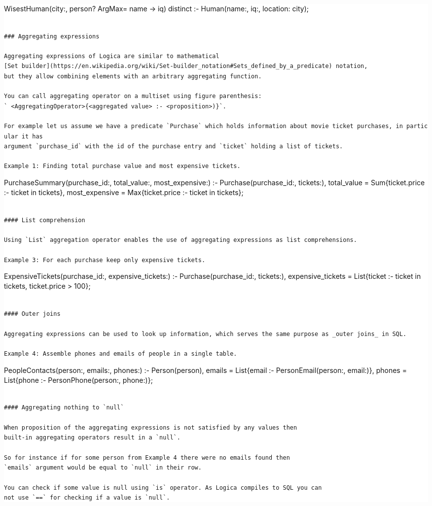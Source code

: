 WisestHuman(city:, person? ArgMax= name -> iq) distinct :-
  Human(name:, iq:, location: city);
```

### Aggregating expressions

Aggregating expressions of Logica are similar to mathematical 
[Set builder](https://en.wikipedia.org/wiki/Set-builder_notation#Sets_defined_by_a_predicate) notation,
but they allow combining elements with an arbitrary aggregating function.

You can call aggregating operator on a multiset using figure parenthesis:
` <AggregatingOperator>{<aggregated value> :- <proposition>)}`.

For example let us assume we have a predicate `Purchase` which holds information about movie ticket purchases, in particular it has
argument `purchase_id` with the id of the purchase entry and `ticket` holding a list of tickets.

Example 1: Finding total purchase value and most expensive tickets.

```
PurchaseSummary(purchase_id:, total_value:, most_expensive:) :-
  Purchase(purchase_id:, tickets:),
  total_value = Sum{ticket.price :- ticket in tickets},
  most_expensive = Max{ticket.price :- ticket in tickets};
```

#### List comprehension

Using `List` aggregation operator enables the use of aggregating expressions as list comprehensions.

Example 3: For each purchase keep only expensive tickets.

```
ExpensiveTickets(purchase_id:, expensive_tickets:) :-
  Purchase(purchase_id:, tickets:),
  expensive_tickets = List{ticket :- ticket in tickets, ticket.price > 100};

```

#### Outer joins

Aggregating expressions can be used to look up information, which serves the same purpose as _outer joins_ in SQL.

Example 4: Assemble phones and emails of people in a single table.

```
PeopleContacts(person:, emails:, phones:) :-
  Person(person),
  emails = List{email :- PersonEmail(person:, email:)},
  phones = List{phone :- PersonPhone(person:, phone:)};
```

#### Aggregating nothing to `null`

When proposition of the aggregating expressions is not satisfied by any values then
built-in aggregating operators result in a `null`.

So for instance if for some person from Example 4 there were no emails found then
`emails` argument would be equal to `null` in their row.

You can check if some value is null using `is` operator. As Logica compiles to SQL you can
not use `==` for checking if a value is `null`.
```